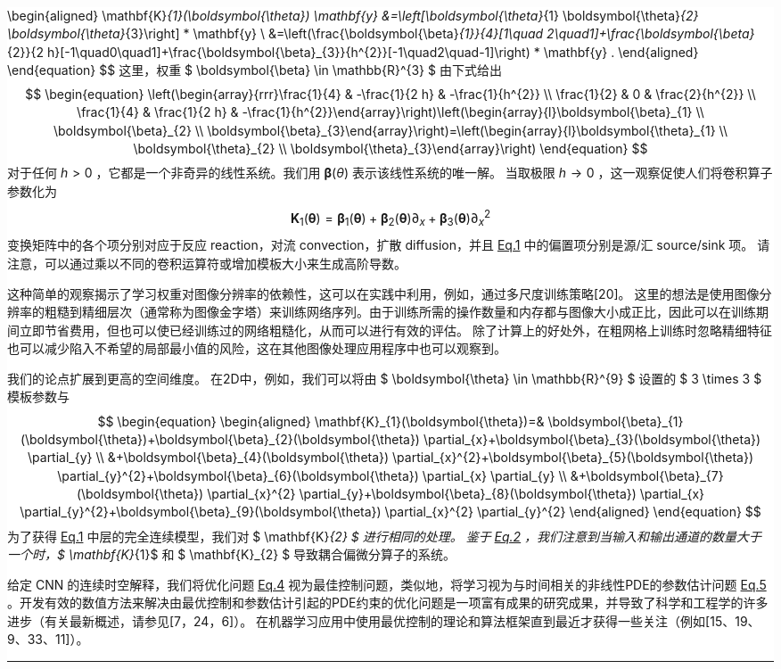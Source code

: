  \begin{aligned} \mathbf{K}_{1}(\boldsymbol{\theta}) \mathbf{y} &=\left[\boldsymbol{\theta}_{1} \boldsymbol{\theta}_{2} \boldsymbol{\theta}_{3}\right] * \mathbf{y} \\ &=\left(\frac{\boldsymbol{\beta}_{1}}{4}[1\quad 2\quad1]+\frac{\boldsymbol{\beta}_{2}}{2 h}[-1\quad0\quad1]+\frac{\boldsymbol{\beta}_{3}}{h^{2}}[-1\quad2\quad-1]\right) * \mathbf{y} . \end{aligned} 
\end{equation}
$$
这里，权重 $ \boldsymbol{\beta} \in \mathbb{R}^{3} $ 由下式给出
$$
\begin{equation}
 \left(\begin{array}{rrr}\frac{1}{4} & -\frac{1}{2 h} & -\frac{1}{h^{2}} \\ \frac{1}{2} & 0 & \frac{2}{h^{2}} \\ \frac{1}{4} & \frac{1}{2 h} & -\frac{1}{h^{2}}\end{array}\right)\left(\begin{array}{l}\boldsymbol{\beta}_{1} \\ \boldsymbol{\beta}_{2} \\ \boldsymbol{\beta}_{3}\end{array}\right)=\left(\begin{array}{l}\boldsymbol{\theta}_{1} \\ \boldsymbol{\theta}_{2} \\ \boldsymbol{\theta}_{3}\end{array}\right) 
\end{equation}
$$
对于任何 $h> 0$ ，它都是一个非奇异的线性系统。我们用 $\boldsymbol{\beta}(\theta)$ 表示该线性系统的唯一解。 当取极限 $h→0$ ，这一观察促使人们将卷积算子参数化为
$$
\begin{equation}
 \mathbf{K}_{1}(\boldsymbol{\theta})=\boldsymbol{\beta}_{1}(\boldsymbol{\theta})+\boldsymbol{\beta}_{2}(\boldsymbol{\theta}) \partial_{x}+\boldsymbol{\beta}_{3}(\boldsymbol{\theta}) \partial_{x}^{2} 
\end{equation}
$$
变换矩阵中的各个项分别对应于反应 reaction，对流  convection，扩散 diffusion，并且 [Eq.1](#eq1) 中的偏置项分别是源/汇 source/sink 项。 请注意，可以通过乘以不同的卷积运算符或增加模板大小来生成高阶导数。

这种简单的观察揭示了学习权重对图像分辨率的依赖性，这可以在实践中利用，例如，通过多尺度训练策略[20]。 这里的想法是使用图像分辨率的粗糙到精细层次（通常称为图像金字塔）来训练网络序列。由于训练所需的操作数量和内存都与图像大小成正比，因此可以在训练期间立即节省费用，但也可以使已经训练过的网络粗糙化，从而可以进行有效的评估。 除了计算上的好处外，在粗网格上训练时忽略精细特征也可以减少陷入不希望的局部最小值的风险，这在其他图像处理应用程序中也可以观察到。

我们的论点扩展到更高的空间维度。 在2D中，例如，我们可以将由 $ \boldsymbol{\theta} \in \mathbb{R}^{9} $ 设置的 $ 3 \times 3 $ 模板参数与
$$
\begin{equation}
 \begin{aligned} \mathbf{K}_{1}(\boldsymbol{\theta})=& \boldsymbol{\beta}_{1}(\boldsymbol{\theta})+\boldsymbol{\beta}_{2}(\boldsymbol{\theta}) \partial_{x}+\boldsymbol{\beta}_{3}(\boldsymbol{\theta}) \partial_{y} \\ &+\boldsymbol{\beta}_{4}(\boldsymbol{\theta}) \partial_{x}^{2}+\boldsymbol{\beta}_{5}(\boldsymbol{\theta}) \partial_{y}^{2}+\boldsymbol{\beta}_{6}(\boldsymbol{\theta}) \partial_{x} \partial_{y} \\ &+\boldsymbol{\beta}_{7}(\boldsymbol{\theta}) \partial_{x}^{2} \partial_{y}+\boldsymbol{\beta}_{8}(\boldsymbol{\theta}) \partial_{x} \partial_{y}^{2}+\boldsymbol{\beta}_{9}(\boldsymbol{\theta}) \partial_{x}^{2} \partial_{y}^{2} \end{aligned} 
\end{equation}
$$
为了获得 [Eq.1](#eq1) 中层的完全连续模型，我们对 $ \mathbf{K}_{2} $ 进行相同的处理。 鉴于 [Eq.2](#eq2) ，我们注意到当输入和输出通道的数量大于一个时，$ \mathbf{K}_{1}$ 和 $ \mathbf{K}_{2} $ 导致耦合偏微分算子的系统。

给定 CNN 的连续时空解释，我们将优化问题 [Eq.4](#eq4) 视为最佳控制问题，类似地，将学习视为与时间相关的非线性PDE的参数估计问题 [Eq.5](#eq5) 。开发有效的数值方法来解决由最优控制和参数估计引起的PDE约束的优化问题是一项富有成果的研究成果，并导致了科学和工程学的许多进步（有关最新概述，请参见[7，24，6]）。 在机器学习应用中使用最优控制的理论和算法框架直到最近才获得一些关注（例如[15、19、9、33、11]）。



---
